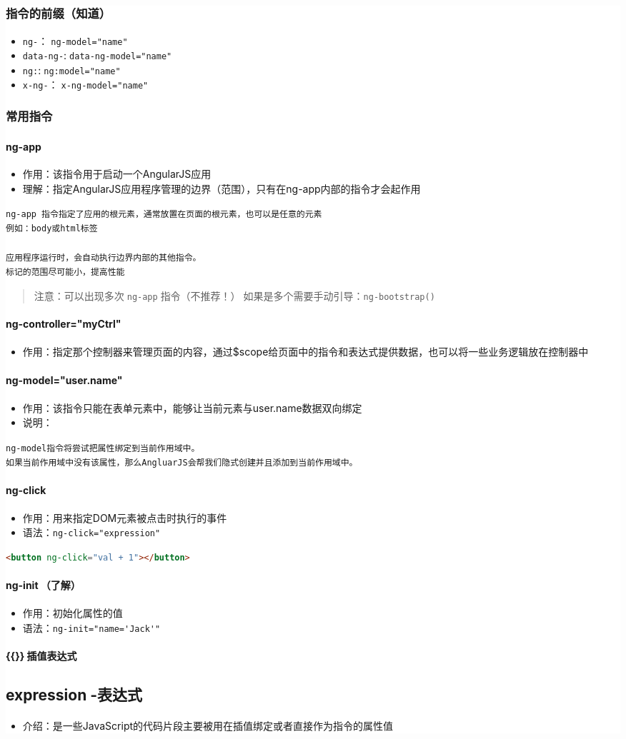 ### 指令的前缀（知道）
- `ng-`：                `ng-model="name"`
- `data-ng-`:            `data-ng-model="name"`
- `ng:`:                 `ng:model="name"`
- `x-ng-`：              `x-ng-model="name"`

### 常用指令

#### ng-app

- 作用：该指令用于启动一个AngularJS应用
- 理解：指定AngularJS应用程序管理的边界（范围），只有在ng-app内部的指令才会起作用

```
ng-app 指令指定了应用的根元素，通常放置在页面的根元素，也可以是任意的元素
例如：body或html标签

应用程序运行时，会自动执行边界内部的其他指令。
标记的范围尽可能小，提高性能
```


> 注意：可以出现多次 `ng-app` 指令（不推荐！）
如果是多个需要手动引导：`ng-bootstrap()`


#### ng-controller="myCtrl"

- 作用：指定那个控制器来管理页面的内容，通过$scope给页面中的指令和表达式提供数据，也可以将一些业务逻辑放在控制器中

#### ng-model="user.name"

- 作用：该指令只能在表单元素中，能够让当前元素与user.name数据双向绑定
- 说明：
```
ng-model指令将尝试把属性绑定到当前作用域中。
如果当前作用域中没有该属性，那么AngluarJS会帮我们隐式创建并且添加到当前作用域中。
```

#### ng-click

- 作用：用来指定DOM元素被点击时执行的事件
- 语法：`ng-click="expression"`

```html
<button ng-click="val + 1"></button>
```

#### ng-init （了解）
- 作用：初始化属性的值
- 语法：`ng-init="name='Jack'"`

#### {{}} 插值表达式


## expression -表达式
- 介绍：是一些JavaScript的代码片段主要被用在插值绑定或者直接作为指令的属性值
